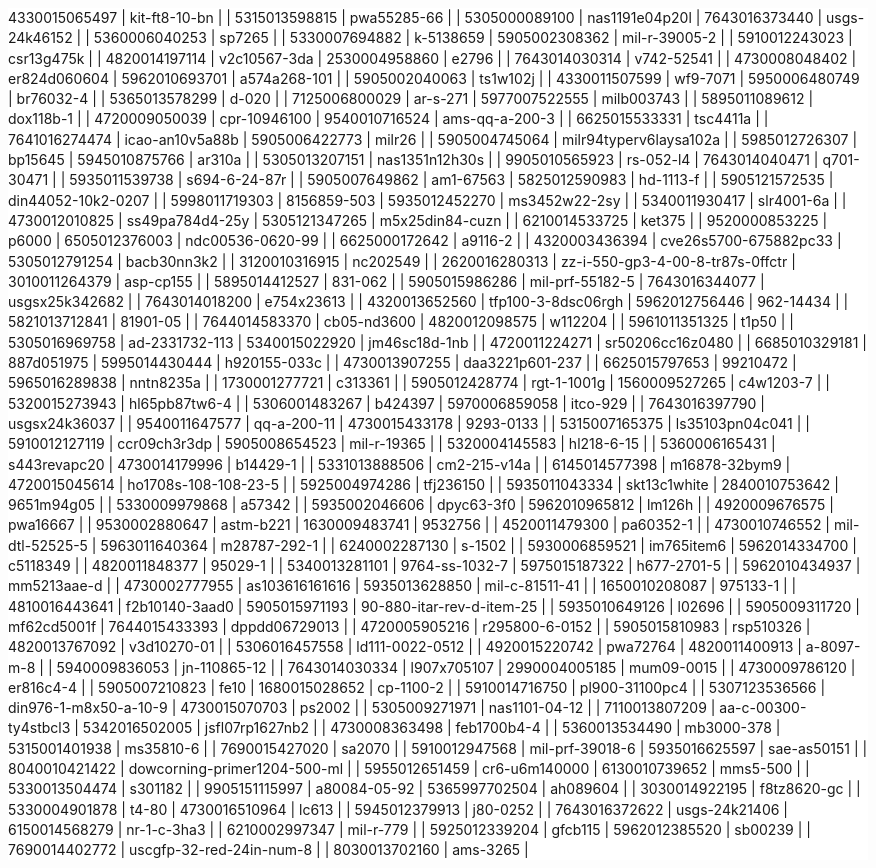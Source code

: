 4330015065497 | kit-ft8-10-bn |  | 5315013598815 | pwa55285-66 |  | 5305000089100 | nas1191e04p20l | 
7643016373440 | usgs-24k46152 |  | 5360006040253 | sp7265 |  | 5330007694882 | k-5138659 | 
5905002308362 | mil-r-39005-2 |  | 5910012243023 | csr13g475k |  | 4820014197114 | v2c10567-3da | 
2530004958860 | e2796 |  | 7643014030314 | v742-52541 |  | 4730008048402 | er824d060604 | 
5962010693701 | a574a268-101 |  | 5905002040063 | ts1w102j |  | 4330011507599 | wf9-7071 | 
5950006480749 | br76032-4 |  | 5365013578299 | d-020 |  | 7125006800029 | ar-s-271 | 
5977007522555 | milb003743 |  | 5895011089612 | dox118b-1 |  | 4720009050039 | cpr-10946100 | 
9540010716524 | ams-qq-a-200-3 |  | 6625015533331 | tsc4411a |  | 7641016274474 | icao-an10v5a88b | 
5905006422773 | milr26 |  | 5905004745064 | milr94typerv6laysa102a |  | 5985012726307 | bp15645 | 
5945010875766 | ar310a |  | 5305013207151 | nas1351n12h30s |  | 9905010565923 | rs-052-l4 | 
7643014040471 | q701-30471 |  | 5935011539738 | s694-6-24-87r |  | 5905007649862 | am1-67563 | 
5825012590983 | hd-1113-f |  | 5905121572535 | din44052-10k2-0207 |  | 5998011719303 | 8156859-503 | 
5935012452270 | ms3452w22-2sy |  | 5340011930417 | slr4001-6a |  | 4730012010825 | ss49pa784d4-25y | 
5305121347265 | m5x25din84-cuzn |  | 6210014533725 | ket375 |  | 9520000853225 | p6000 | 
6505012376003 | ndc00536-0620-99 |  | 6625000172642 | a9116-2 |  | 4320003436394 | cve26s5700-675882pc33 | 
5305012791254 | bacb30nn3k2 |  | 3120010316915 | nc202549 |  | 2620016280313 | zz-i-550-gp3-4-00-8-tr87s-0ffctr | 
3010011264379 | asp-cp155 |  | 5895014412527 | 831-062 |  | 5905015986286 | mil-prf-55182-5 | 
7643016344077 | usgsx25k342682 |  | 7643014018200 | e754x23613 |  | 4320013652560 | tfp100-3-8dsc06rgh | 
5962012756446 | 962-14434 |  | 5821013712841 | 81901-05 |  | 7644014583370 | cb05-nd3600 | 
4820012098575 | w112204 |  | 5961011351325 | t1p50 |  | 5305016969758 | ad-2331732-113 | 
5340015022920 | jm46sc18d-1nb |  | 4720011224271 | sr50206cc16z0480 |  | 6685010329181 | 887d051975 | 
5995014430444 | h920155-033c |  | 4730013907255 | daa3221p601-237 |  | 6625015797653 | 99210472 | 
5965016289838 | nntn8235a |  | 1730001277721 | c313361 |  | 5905012428774 | rgt-1-1001g | 
1560009527265 | c4w1203-7 |  | 5320015273943 | hl65pb87tw6-4 |  | 5306001483267 | b424397 | 
5970006859058 | itco-929 |  | 7643016397790 | usgsx24k36037 |  | 9540011647577 | qq-a-200-11 | 
4730015433178 | 9293-0133 |  | 5315007165375 | ls35103pn04c041 |  | 5910012127119 | ccr09ch3r3dp | 
5905008654523 | mil-r-19365 |  | 5320004145583 | hl218-6-15 |  | 5360006165431 | s443revapc20 | 
4730014179996 | b14429-1 |  | 5331013888506 | cm2-215-v14a |  | 6145014577398 | m16878-32bym9 | 
4720015045614 | ho1708s-108-108-23-5 |  | 5925004974286 | tfj236150 |  | 5935011043334 | skt13c1white | 
2840010753642 | 9651m94g05 |  | 5330009979868 | a57342 |  | 5935002046606 | dpyc63-3f0 | 
5962010965812 | lm126h |  | 4920009676575 | pwa16667 |  | 9530002880647 | astm-b221 | 
1630009483741 | 9532756 |  | 4520011479300 | pa60352-1 |  | 4730010746552 | mil-dtl-52525-5 | 
5963011640364 | m28787-292-1 |  | 6240002287130 | s-1502 |  | 5930006859521 | im765item6 | 
5962014334700 | c5118349 |  | 4820011848377 | 95029-1 |  | 5340013281101 | 9764-ss-1032-7 | 
5975015187322 | h677-2701-5 |  | 5962010434937 | mm5213aae-d |  | 4730002777955 | as103616161616 | 
5935013628850 | mil-c-81511-41 |  | 1650010208087 | 975133-1 |  | 4810016443641 | f2b10140-3aad0 | 
5905015971193 | 90-880-itar-rev-d-item-25 |  | 5935010649126 | l02696 |  | 5905009311720 | mf62cd5001f | 
7644015433393 | dppdd06729013 |  | 4720005905216 | r295800-6-0152 |  | 5905015810983 | rsp510326 | 
4820013767092 | v3d10270-01 |  | 5306016457558 | ld111-0022-0512 |  | 4920015220742 | pwa72764 | 
4820011400913 | a-8097-m-8 |  | 5940009836053 | jn-110865-12 |  | 7643014030334 | l907x705107 | 
2990004005185 | mum09-0015 |  | 4730009786120 | er816c4-4 |  | 5905007210823 | fe10 | 
1680015028652 | cp-1100-2 |  | 5910014716750 | pl900-31100pc4 |  | 5307123536566 | din976-1-m8x50-a-10-9 | 
4730015070703 | ps2002 |  | 5305009271971 | nas1101-04-12 |  | 7110013807209 | aa-c-00300-ty4stbcl3 | 
5342016502005 | jsfl07rp1627nb2 |  | 4730008363498 | feb1700b4-4 |  | 5360013534490 | mb3000-378 | 
5315001401938 | ms35810-6 |  | 7690015427020 | sa2070 |  | 5910012947568 | mil-prf-39018-6 | 
5935016625597 | sae-as50151 |  | 8040010421422 | dowcorning-primer1204-500-ml |  | 5955012651459 | cr6-u6m140000 | 
6130010739652 | mms5-500 |  | 5330013504474 | s301182 |  | 9905151115997 | a80084-05-92 | 
5365997702504 | ah089604 |  | 3030014922195 | f8tz8620-gc |  | 5330004901878 | t4-80 | 
4730016510964 | lc613 |  | 5945012379913 | j80-0252 |  | 7643016372622 | usgs-24k21406 | 
6150014568279 | nr-1-c-3ha3 |  | 6210002997347 | mil-r-779 |  | 5925012339204 | gfcb115 | 
5962012385520 | sb00239 |  | 7690014402772 | uscgfp-32-red-24in-num-8 |  | 8030013702160 | ams-3265 | 